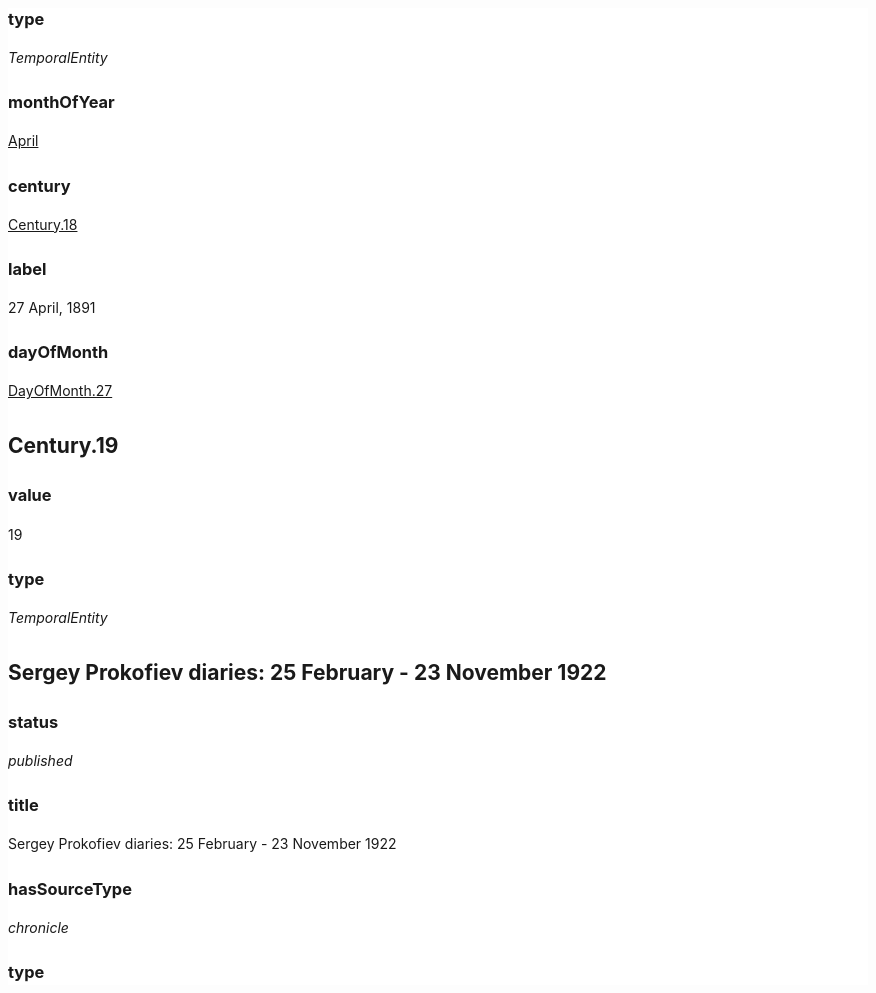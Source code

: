 ### type


*TemporalEntity*

### monthOfYear


[April](#April)

### century


[Century.18](#Century.18)

### label


27 April, 1891

### dayOfMonth


[DayOfMonth.27](#DayOfMonth.27)

## Century.19

### value


19

### type


*TemporalEntity*

## Sergey Prokofiev diaries: 25 February - 23 November 1922

### status


*published*

### title


Sergey Prokofiev diaries: 25 February - 23 November 1922

### hasSourceType


*chronicle*

### type
